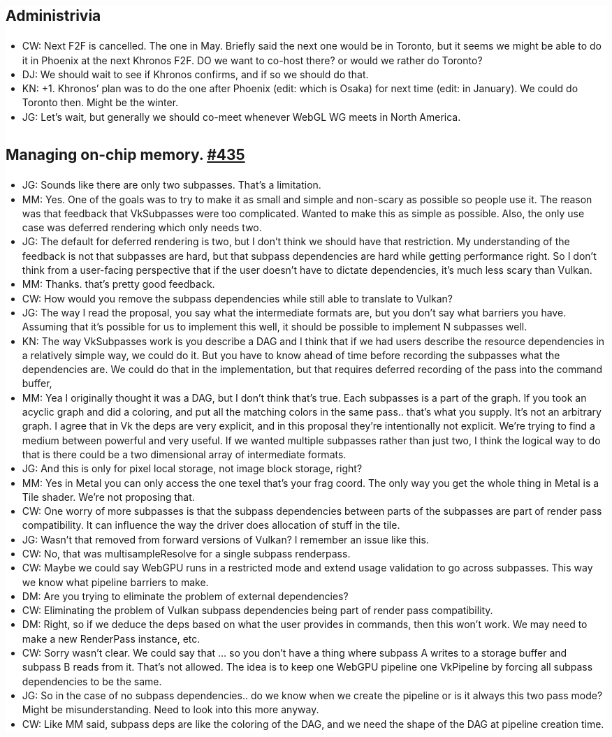 
## Administrivia



*   CW: Next F2F is cancelled. The one in May. Briefly said the next one would be in Toronto, but it seems we might be able to do it in Phoenix at the next Khronos F2F. DO we want to co-host there? or would we rather do Toronto?
*   DJ: We should wait to see if Khronos confirms, and if so we should do that.
*   KN: +1. Khronos’ plan was to do the one after Phoenix (edit: which is Osaka) for next time (edit: in January). We could do Toronto then. Might be the winter.
*   JG: Let’s wait, but generally we should co-meet whenever WebGL WG meets in North America.


## Managing on-chip memory. [#435](https://github.com/gpuweb/gpuweb/issues/435)



*   JG: Sounds like there are only two subpasses. That’s a limitation.
*   MM: Yes. One of the goals was to try to make it as small and simple and non-scary as possible so people use it. The reason was that feedback that VkSubpasses were too complicated. Wanted to make this as simple as possible. Also, the only use case was deferred rendering which only needs two.
*   JG: The default for deferred rendering is two, but I don’t think we should have that restriction. My understanding of the feedback is not that subpasses are hard, but that subpass dependencies are hard while getting performance right. So I don’t think from a user-facing perspective that if the user doesn’t have to dictate dependencies, it’s much less scary than Vulkan.
*   MM: Thanks. that’s pretty good feedback.
*   CW: How would you remove the subpass dependencies while still able to translate to Vulkan?
*   JG: The way I read the proposal, you say what the intermediate formats are, but you don’t say what barriers you have. Assuming that it’s possible for us to implement this well, it should be possible to implement N subpasses well.
*   KN: The way VkSubpasses work is you describe a DAG and I think that if we had users describe the resource dependencies in a relatively simple way, we could do it. But you have to know ahead of time before recording the subpasses what the dependencies are. We could do that in the implementation, but that requires deferred recording of the pass into the command buffer,
*   MM: Yea I originally thought it was a DAG, but I don’t think that’s true. Each subpasses is a part of the graph. If you took an acyclic graph and did a coloring, and put all the matching colors in the same pass.. that’s what you supply. It’s not an arbitrary graph. I agree that in Vk the deps are very explicit, and in this proposal they’re intentionally not explicit. We’re trying to find a medium between powerful and very useful. If we wanted multiple subpasses rather than just two, I think the logical way to do that is there could be a two dimensional array of intermediate formats.
*   JG: And this is only for pixel local storage, not image block storage, right?
*   MM: Yes in Metal you can only access the one texel that’s your frag coord. The only way you get the whole thing in Metal is a Tile shader. We’re not proposing that.
*   CW: One worry of more subpasses is that the subpass dependencies between parts of the subpasses are part of render pass compatibility. It can influence the way the driver does allocation of stuff in the tile. 
*   JG: Wasn’t that removed from forward versions of Vulkan? I remember an issue like this.
*   CW: No, that was multisampleResolve for a single subpass renderpass.
*   CW: Maybe we could say WebGPU runs in a restricted mode and extend usage validation to go across subpasses. This way we know what pipeline barriers to make.
*   DM: Are you trying to eliminate the problem of external dependencies? 
*   CW: Eliminating the problem of Vulkan subpass dependencies being part of render pass compatibility. 
*   DM: Right, so if we deduce the deps based on what the user provides in commands, then this won’t work. We may need to make a new RenderPass instance, etc.
*   CW: Sorry wasn’t clear. We could say that … so you don’t have a thing where subpass A writes to a storage buffer and subpass B reads from it. That’s not allowed. The idea is to keep one WebGPU pipeline one VkPipeline by forcing all subpass dependencies to be the same. 
*   JG: So in the case of no subpass dependencies.. do we know when we create the pipeline or is it always this two pass mode? Might be misunderstanding. Need to look into this more anyway.
*   CW: Like MM said, subpass deps are like the coloring of the DAG, and we need the shape of the DAG at pipeline creation time. 